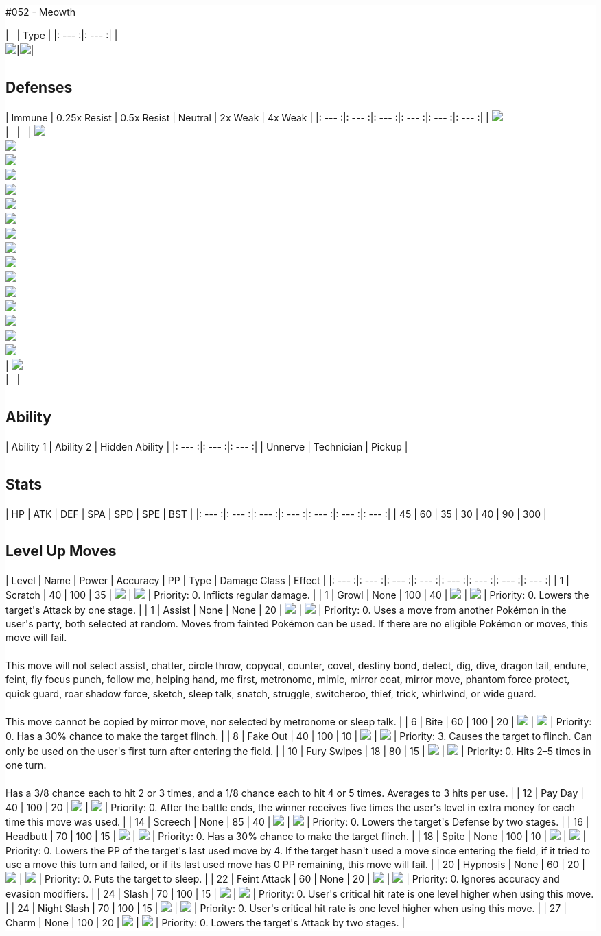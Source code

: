 #052 - Meowth

| &nbsp; | Type |
|: --- :|: --- :|
|<br>![][052_base]|![][normal]|

## Defenses


| Immune | 0.25x Resist | 0.5x Resist | Neutral | 2x Weak  | 4x Weak |
|: --- :|: --- :|: --- :|: --- :|: --- :|: --- :|
| ![][ghost]<br> | &nbsp; | &nbsp; | ![][normal]<br>![][fire]<br>![][water]<br>![][electric]<br>![][grass]<br>![][ice]<br>![][poison]<br>![][ground]<br>![][flying]<br>![][psychic]<br>![][bug]<br>![][rock]<br>![][dragon]<br>![][dark]<br>![][steel]<br>![][fairy]<br> | ![][fighting]<br> | &nbsp; |

## Ability

| Ability 1 | Ability 2 | Hidden Ability |
|: --- :|: --- :|: --- :|
| Unnerve | Technician | Pickup |

## Stats

| HP | ATK | DEF | SPA | SPD | SPE | BST |
|: --- :|: --- :|: --- :|: --- :|: --- :|: --- :|: --- :|
| 45 | 60 | 35 | 30 | 40 | 90 | 300 |

## Level Up Moves
| Level | Name | Power | Accuracy | PP | Type | Damage Class | Effect |
|: --- :|: --- :|: --- :|: --- :|: --- :|: --- :|: --- :|: --- :|
| 1 | Scratch | 40 | 100 | 35 | ![][normal] | ![][physical] | Priority: 0. Inflicts regular damage. |
| 1 | Growl | None | 100 | 40 | ![][normal] | ![][status] | Priority: 0. Lowers the target's Attack by one stage. |
| 1 | Assist | None | None | 20 | ![][normal] | ![][status] | Priority: 0. Uses a move from another Pokémon in the user's party, both selected at random.  Moves from fainted Pokémon can be used.  If there are no eligible Pokémon or moves, this move will fail.<br><br>This move will not select assist, chatter, circle throw, copycat, counter, covet, destiny bond, detect, dig, dive, dragon tail, endure, feint, fly focus punch, follow me, helping hand, me first, metronome, mimic, mirror coat, mirror move, phantom force protect, quick guard, roar shadow force, sketch, sleep talk, snatch, struggle, switcheroo, thief, trick, whirlwind, or wide guard.<br><br>This move cannot be copied by mirror move, nor selected by metronome or sleep talk. |
| 6 | Bite | 60 | 100 | 20 | ![][dark] | ![][physical] | Priority: 0. Has a 30% chance to make the target flinch. |
| 8 | Fake Out | 40 | 100 | 10 | ![][normal] | ![][physical] | Priority: 3. Causes the target to flinch.  Can only be used on the user's first turn after entering the field. |
| 10 | Fury Swipes | 18 | 80 | 15 | ![][normal] | ![][physical] | Priority: 0. Hits 2–5 times in one turn.<br><br>Has a 3/8 chance each to hit 2 or 3 times, and a 1/8 chance each to hit 4 or 5 times.  Averages to 3 hits per use. |
| 12 | Pay Day | 40 | 100 | 20 | ![][normal] | ![][physical] | Priority: 0. After the battle ends, the winner receives five times the user's level in extra money for each time this move was used. |
| 14 | Screech | None | 85 | 40 | ![][normal] | ![][status] | Priority: 0. Lowers the target's Defense by two stages. |
| 16 | Headbutt | 70 | 100 | 15 | ![][normal] | ![][physical] | Priority: 0. Has a 30% chance to make the target flinch. |
| 18 | Spite | None | 100 | 10 | ![][ghost] | ![][status] | Priority: 0. Lowers the PP of the target's last used move by 4.  If the target hasn't used a move since entering the field, if it tried to use a move this turn and failed, or if its last used move has 0 PP remaining, this move will fail. |
| 20 | Hypnosis | None | 60 | 20 | ![][psychic] | ![][status] | Priority: 0. Puts the target to sleep. |
| 22 | Feint Attack | 60 | None | 20 | ![][dark] | ![][physical] | Priority: 0. Ignores accuracy and evasion modifiers. |
| 24 | Slash | 70 | 100 | 15 | ![][normal] | ![][physical] | Priority: 0. User's critical hit rate is one level higher when using this move. |
| 24 | Night Slash | 70 | 100 | 15 | ![][dark] | ![][physical] | Priority: 0. User's critical hit rate is one level higher when using this move. |
| 27 | Charm | None | 100 | 20 | ![][fairy] | ![][status] | Priority: 0. Lowers the target's Attack by two stages. |

[types.afphoto]: ../img/type/types.afphoto
[physical]: ../img/type/physical.png
[dark]: ../img/type/dark.png
[fire]: ../img/type/fire.png
[dragon]: ../img/type/dragon.png
[electric]: ../img/type/electric.png
[fairy]: ../img/type/fairy.png
[damange_classes.afphoto]: ../img/type/damange_classes.afphoto
[rock]: ../img/type/rock.png
[ghost]: ../img/type/ghost.png
[poison]: ../img/type/poison.png
[flying]: ../img/type/flying.png
[grass]: ../img/type/grass.png
[special]: ../img/type/special.png
[status]: ../img/type/status.png
[ice]: ../img/type/ice.png
[water]: ../img/type/water.png
[ground]: ../img/type/ground.png
[normal]: ../img/type/normal.png
[psychic]: ../img/type/psychic.png
[bug]: ../img/type/bug.png
[fighting]: ../img/type/fighting.png
[steel]: ../img/type/steel.png
[052_base]: ../img/animated/52.gif
[Persian]: ../053/
[Route 20 - Spring]: ../../wildareas/Route_20/
[Route 20 - Summer]: ../../wildareas/Route_20/
[Route 20 - Autumn]: ../../wildareas/Route_20/
[Route 20 - Winter]: ../../wildareas/Route_20/